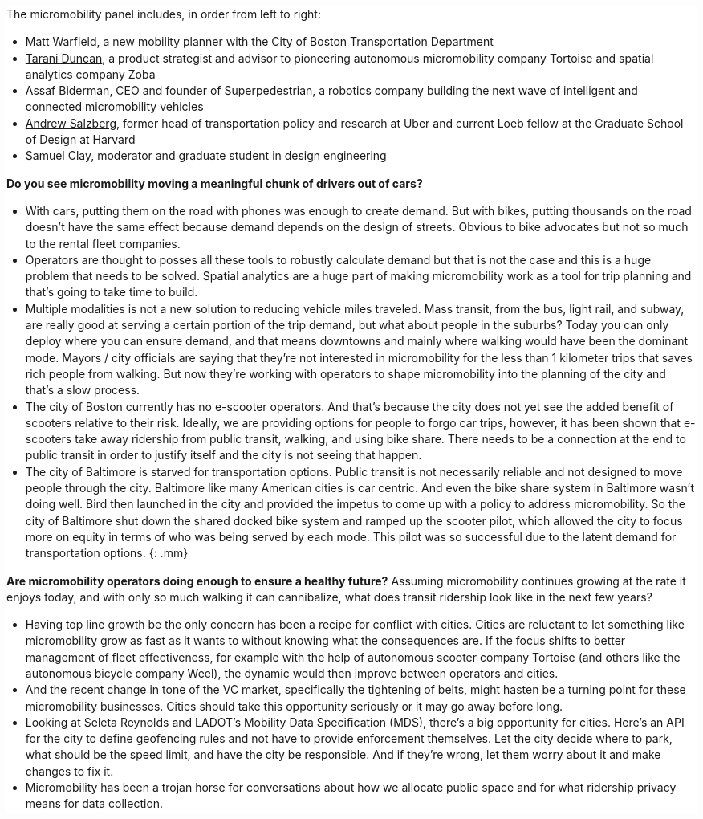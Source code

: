 The micromobility panel includes, in order from left to right:
 - <span class="mm-name mm-matt ">[Matt Warfield](https://www.linkedin.com/in/mattwarfield)</span>, a new mobility planner with the City of Boston Transportation Department
- <span class="mm-name mm-tarani ">[Tarani Duncan](https://twitter.com/TaraniDuncan)</span>, a product strategist and advisor to pioneering autonomous micromobility company Tortoise and spatial analytics company Zoba
- <span class="mm-name mm-assaf ">[Assaf Biderman](https://www.linkedin.com/in/assaf-biderman-751b135a)</span>, CEO and founder of Superpedestrian, a robotics company building the next wave of intelligent and connected micromobility vehicles
- <span class="mm-name mm-andrew ">[Andrew Salzberg](https://twitter.com/andrewsalzberg)</span>, former head of transportation policy and research at Uber and current Loeb fellow at the Graduate School of Design at Harvard
- <span class="mm-name mm-sam ">[Samuel Clay](https://twitter.com/samuelclay)</span>, moderator and graduate student in design engineering

**Do you see micromobility moving a meaningful chunk of drivers out of cars?**
- <span class="mm-andrew "></span> With cars, putting them on the road with phones was enough to create demand. But with bikes, putting thousands on the road doesn’t have the same effect because demand depends on the design of streets. Obvious to bike advocates but not so much to the rental fleet companies.
- <span class="mm-tarani "></span> Operators are thought to posses all these tools to robustly calculate demand but that is not the case and this is a huge problem that needs to be solved. Spatial analytics are a huge part of making micromobility work as a tool for trip planning and that’s going to take time to build. 
- <span class="mm-assaf "></span> Multiple modalities is not a new solution to reducing vehicle miles traveled. Mass transit, from the bus, light rail, and subway, are really good at serving a certain portion of the trip demand, but what about people in the suburbs? Today you can only deploy where you can ensure demand, and that means downtowns and mainly where walking would have been the dominant mode. Mayors / city officials are saying that they’re not interested in micromobility for the less than 1 kilometer trips that saves rich people from walking. But now they’re working with operators to shape micromobility into the planning of the city and that’s a slow process.
- <span class="mm-matt "></span> The city of Boston currently has no e-scooter operators. And that’s because the city does not yet see the added benefit of scooters relative to their risk. Ideally, we are providing options for people to forgo car trips, however, it has been shown that e-scooters take away ridership from public transit, walking, and using bike share. There needs to be a connection at the end to public transit in order to justify itself and the city is not seeing that happen.
- <span class="mm-matt"></span> The city of Baltimore is starved for transportation options. Public transit is not necessarily reliable and not designed to move people through the city. Baltimore like many American cities is car centric. And even the bike share system in Baltimore wasn’t doing well. Bird then launched in the city and provided the impetus to come up with a policy to address micromobility. So the city of Baltimore shut down the shared docked bike system and ramped up the scooter pilot, which allowed the city to focus more on equity in terms of who was being served by each mode. This pilot was so successful due to the latent demand for transportation options.
{: .mm}

**Are micromobility operators doing enough to ensure a healthy future?** Assuming micromobility continues growing at the rate it enjoys today, and with only so much walking it can cannibalize, what does transit ridership look like in the next few years?
- <span class="mm-andrew "></span> Having top line growth be the only concern has been a recipe for conflict with cities. Cities are reluctant to let something like micromobility grow as fast as it wants to without knowing what the consequences are. If the focus shifts to better management of fleet effectiveness, for example with the help of autonomous scooter company Tortoise (and others like the autonomous bicycle company Weel), the dynamic would then improve between operators and cities. 
- <span class="mm-andrew "></span> And the recent change in tone of the VC market, specifically the tightening of belts, might hasten be a turning point for these micromobility businesses. Cities should take this opportunity seriously or it may go away before long.
- <span class="mm-assaf "></span> Looking at Seleta Reynolds and LADOT’s Mobility Data Specification (MDS), there’s a big opportunity for cities. Here’s an API for the city to define geofencing rules and not have to provide enforcement themselves. Let the city decide where to park, what should be the speed limit, and have the city be responsible. And if they’re wrong, let them worry about it and make changes to fix it.
- <span class="mm-tarani "></span> Micromobility has been a trojan horse for conversations about how we allocate public space and for what ridership privacy means for data collection. 